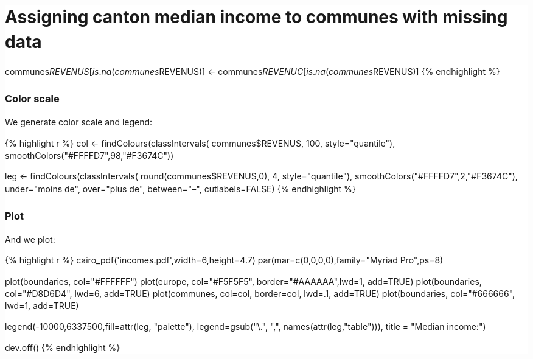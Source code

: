 # Assigning canton median income to communes with missing data
communes$REVENUS[is.na(communes$REVENUS)] <- communes$REVENUC[is.na(communes$REVENUS)]
{% endhighlight %}

### Color scale
We generate color scale and legend:

{% highlight r %}
col <- findColours(classIntervals(
            communes$REVENUS, 100, style="quantile"),
            smoothColors("#FFFFD7",98,"#F3674C"))

leg <- findColours(classIntervals(
            round(communes$REVENUS,0), 4, style="quantile"),
            smoothColors("#FFFFD7",2,"#F3674C"),
            under="moins de", over="plus de", between="–", 
            cutlabels=FALSE)
{% endhighlight %}

### Plot
And we plot:

{% highlight r %}
cairo_pdf('incomes.pdf',width=6,height=4.7)
par(mar=c(0,0,0,0),family="Myriad Pro",ps=8) 

plot(boundaries, col="#FFFFFF")
plot(europe,     col="#F5F5F5", border="#AAAAAA",lwd=1, add=TRUE)
plot(boundaries, col="#D8D6D4", lwd=6, add=TRUE)
plot(communes,   col=col, border=col, lwd=.1, add=TRUE)
plot(boundaries, col="#666666", lwd=1, add=TRUE)

legend(-10000,6337500,fill=attr(leg, "palette"),
    legend=gsub("\\.", ",", names(attr(leg,"table"))),
    title = "Median income:")

dev.off() 
{% endhighlight %}
